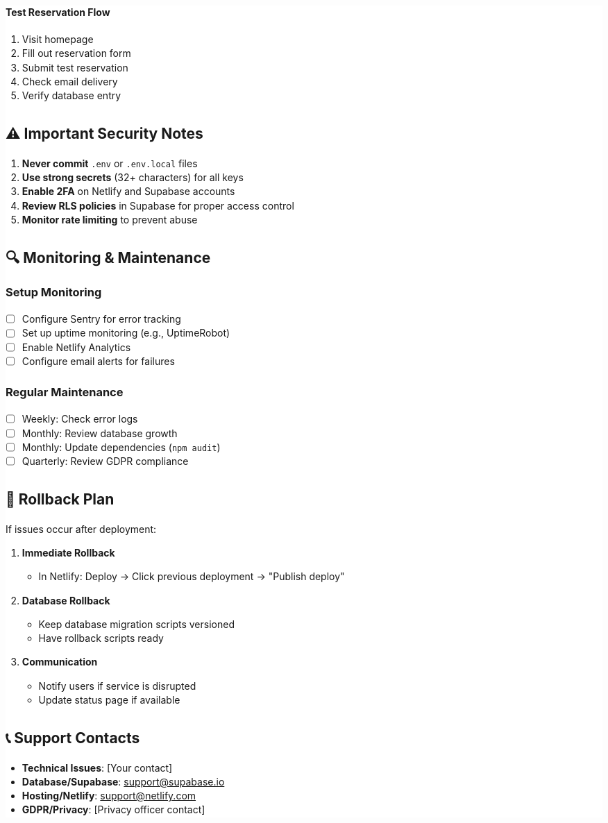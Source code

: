 #### Test Reservation Flow
1. Visit homepage
2. Fill out reservation form
3. Submit test reservation
4. Check email delivery
5. Verify database entry

## ⚠️ Important Security Notes

1. **Never commit** `.env` or `.env.local` files
2. **Use strong secrets** (32+ characters) for all keys
3. **Enable 2FA** on Netlify and Supabase accounts
4. **Review RLS policies** in Supabase for proper access control
5. **Monitor rate limiting** to prevent abuse

## 🔍 Monitoring & Maintenance

### Setup Monitoring
- [ ] Configure Sentry for error tracking
- [ ] Set up uptime monitoring (e.g., UptimeRobot)
- [ ] Enable Netlify Analytics
- [ ] Configure email alerts for failures

### Regular Maintenance
- [ ] Weekly: Check error logs
- [ ] Monthly: Review database growth
- [ ] Monthly: Update dependencies (`npm audit`)
- [ ] Quarterly: Review GDPR compliance

## 🚨 Rollback Plan

If issues occur after deployment:

1. **Immediate Rollback**
   - In Netlify: Deploy → Click previous deployment → "Publish deploy"

2. **Database Rollback**
   - Keep database migration scripts versioned
   - Have rollback scripts ready

3. **Communication**
   - Notify users if service is disrupted
   - Update status page if available

## 📞 Support Contacts

- **Technical Issues**: [Your contact]
- **Database/Supabase**: support@supabase.io
- **Hosting/Netlify**: support@netlify.com
- **GDPR/Privacy**: [Privacy officer contact]
